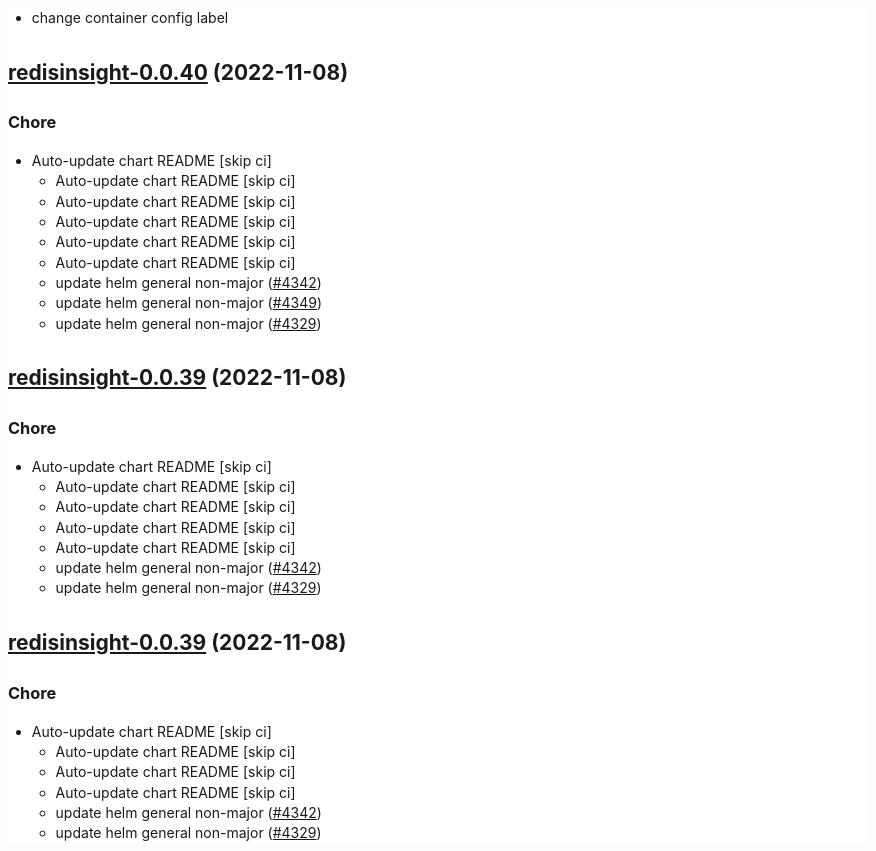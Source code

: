 - change container config label




## [redisinsight-0.0.40](https://github.com/truecharts/charts/compare/redisinsight-0.0.37...redisinsight-0.0.40) (2022-11-08)

### Chore

- Auto-update chart README [skip ci]
  - Auto-update chart README [skip ci]
  - Auto-update chart README [skip ci]
  - Auto-update chart README [skip ci]
  - Auto-update chart README [skip ci]
  - Auto-update chart README [skip ci]
  - update helm general non-major ([#4342](https://github.com/truecharts/charts/issues/4342))
  - update helm general non-major ([#4349](https://github.com/truecharts/charts/issues/4349))
  - update helm general non-major ([#4329](https://github.com/truecharts/charts/issues/4329))




## [redisinsight-0.0.39](https://github.com/truecharts/charts/compare/redisinsight-0.0.37...redisinsight-0.0.39) (2022-11-08)

### Chore

- Auto-update chart README [skip ci]
  - Auto-update chart README [skip ci]
  - Auto-update chart README [skip ci]
  - Auto-update chart README [skip ci]
  - Auto-update chart README [skip ci]
  - update helm general non-major ([#4342](https://github.com/truecharts/charts/issues/4342))
  - update helm general non-major ([#4329](https://github.com/truecharts/charts/issues/4329))




## [redisinsight-0.0.39](https://github.com/truecharts/charts/compare/redisinsight-0.0.37...redisinsight-0.0.39) (2022-11-08)

### Chore

- Auto-update chart README [skip ci]
  - Auto-update chart README [skip ci]
  - Auto-update chart README [skip ci]
  - Auto-update chart README [skip ci]
  - update helm general non-major ([#4342](https://github.com/truecharts/charts/issues/4342))
  - update helm general non-major ([#4329](https://github.com/truecharts/charts/issues/4329))
